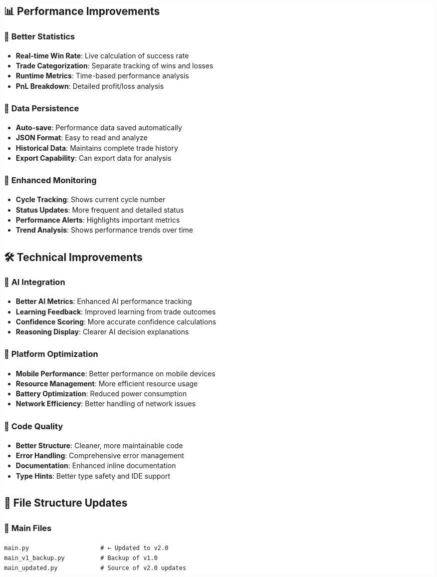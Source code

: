 ## 📊 Performance Improvements

### 🎯 **Better Statistics**
- **Real-time Win Rate**: Live calculation of success rate
- **Trade Categorization**: Separate tracking of wins and losses
- **Runtime Metrics**: Time-based performance analysis
- **PnL Breakdown**: Detailed profit/loss analysis

### 💾 **Data Persistence**
- **Auto-save**: Performance data saved automatically
- **JSON Format**: Easy to read and analyze
- **Historical Data**: Maintains complete trade history
- **Export Capability**: Can export data for analysis

### 🔄 **Enhanced Monitoring**
- **Cycle Tracking**: Shows current cycle number
- **Status Updates**: More frequent and detailed status
- **Performance Alerts**: Highlights important metrics
- **Trend Analysis**: Shows performance trends over time

## 🛠️ Technical Improvements

### 🧠 **AI Integration**
- **Better AI Metrics**: Enhanced AI performance tracking
- **Learning Feedback**: Improved learning from trade outcomes
- **Confidence Scoring**: More accurate confidence calculations
- **Reasoning Display**: Clearer AI decision explanations

### 📱 **Platform Optimization**
- **Mobile Performance**: Better performance on mobile devices
- **Resource Management**: More efficient resource usage
- **Battery Optimization**: Reduced power consumption
- **Network Efficiency**: Better handling of network issues

### 🔧 **Code Quality**
- **Better Structure**: Cleaner, more maintainable code
- **Error Handling**: Comprehensive error management
- **Documentation**: Enhanced inline documentation
- **Type Hints**: Better type safety and IDE support

## 📁 File Structure Updates

### 🎯 **Main Files**
```
main.py                    # ← Updated to v2.0
main_v1_backup.py          # Backup of v1.0
main_updated.py            # Source of v2.0 updates
```
